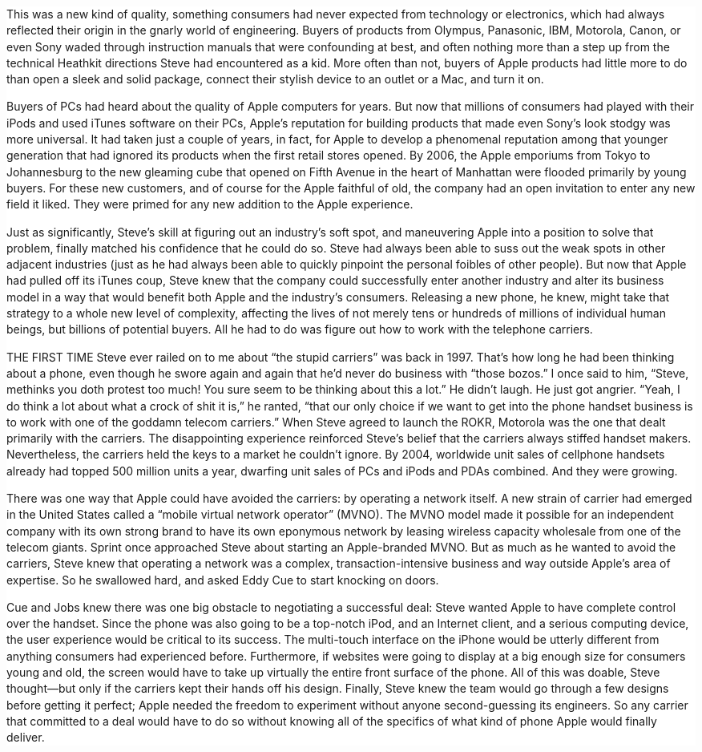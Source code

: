 This was a new kind of quality, something consumers had never expected from technology or electronics, which had always reflected their origin in the gnarly world of engineering. Buyers of products from Olympus, Panasonic, IBM, Motorola, Canon, or even Sony waded through instruction manuals that were confounding at best, and often nothing more than a step up from the technical Heathkit directions Steve had encountered as a kid. More often than not, buyers of Apple products had little more to do than open a sleek and solid package, connect their stylish device to an outlet or a Mac, and turn it on.

Buyers of PCs had heard about the quality of Apple computers for years. But now that millions of consumers had played with their iPods and used iTunes software on their PCs, Apple’s reputation for building products that made even Sony’s look stodgy was more universal. It had taken just a couple of years, in fact, for Apple to develop a phenomenal reputation among that younger generation that had ignored its products when the first retail stores opened. By 2006, the Apple emporiums from Tokyo to Johannesburg to the new gleaming cube that opened on Fifth Avenue in the heart of Manhattan were flooded primarily by young buyers. For these new customers, and of course for the Apple faithful of old, the company had an open invitation to enter any new field it liked. They were primed for any new addition to the Apple experience.

Just as significantly, Steve’s skill at figuring out an industry’s soft spot, and maneuvering Apple into a position to solve that problem, finally matched his confidence that he could do so. Steve had always been able to suss out the weak spots in other adjacent industries (just as he had always been able to quickly pinpoint the personal foibles of other people). But now that Apple had pulled off its iTunes coup, Steve knew that the company could successfully enter another industry and alter its business model in a way that would benefit both Apple and the industry’s consumers. Releasing a new phone, he knew, might take that strategy to a whole new level of complexity, affecting the lives of not merely tens or hundreds of millions of individual human beings, but billions of potential buyers. All he had to do was figure out how to work with the telephone carriers.





THE FIRST TIME Steve ever railed on to me about “the stupid carriers” was back in 1997. That’s how long he had been thinking about a phone, even though he swore again and again that he’d never do business with “those bozos.” I once said to him, “Steve, methinks you doth protest too much! You sure seem to be thinking about this a lot.” He didn’t laugh. He just got angrier. “Yeah, I do think a lot about what a crock of shit it is,” he ranted, “that our only choice if we want to get into the phone handset business is to work with one of the goddamn telecom carriers.” When Steve agreed to launch the ROKR, Motorola was the one that dealt primarily with the carriers. The disappointing experience reinforced Steve’s belief that the carriers always stiffed handset makers. Nevertheless, the carriers held the keys to a market he couldn’t ignore. By 2004, worldwide unit sales of cellphone handsets already had topped 500 million units a year, dwarfing unit sales of PCs and iPods and PDAs combined. And they were growing.

There was one way that Apple could have avoided the carriers: by operating a network itself. A new strain of carrier had emerged in the United States called a “mobile virtual network operator” (MVNO). The MVNO model made it possible for an independent company with its own strong brand to have its own eponymous network by leasing wireless capacity wholesale from one of the telecom giants. Sprint once approached Steve about starting an Apple-branded MVNO. But as much as he wanted to avoid the carriers, Steve knew that operating a network was a complex, transaction-intensive business and way outside Apple’s area of expertise. So he swallowed hard, and asked Eddy Cue to start knocking on doors.

Cue and Jobs knew there was one big obstacle to negotiating a successful deal: Steve wanted Apple to have complete control over the handset. Since the phone was also going to be a top-notch iPod, and an Internet client, and a serious computing device, the user experience would be critical to its success. The multi-touch interface on the iPhone would be utterly different from anything consumers had experienced before. Furthermore, if websites were going to display at a big enough size for consumers young and old, the screen would have to take up virtually the entire front surface of the phone. All of this was doable, Steve thought—but only if the carriers kept their hands off his design. Finally, Steve knew the team would go through a few designs before getting it perfect; Apple needed the freedom to experiment without anyone second-guessing its engineers. So any carrier that committed to a deal would have to do so without knowing all of the specifics of what kind of phone Apple would finally deliver.
